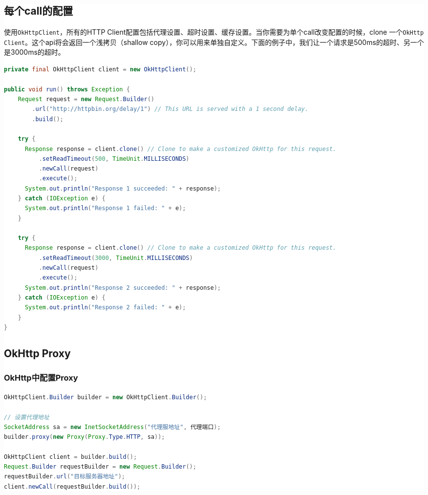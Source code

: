 
## 每个call的配置

使用`OkHttpClient`，所有的HTTP Client配置包括代理设置、超时设置、缓存设置。当你需要为单个call改变配置的时候，clone 一个`OkHttpClient`。这个api将会返回一个浅拷贝（shallow copy），你可以用来单独自定义。下面的例子中，我们让一个请求是500ms的超时、另一个是3000ms的超时。

```java
private final OkHttpClient client = new OkHttpClient();
 
public void run() throws Exception {
    Request request = new Request.Builder()
        .url("http://httpbin.org/delay/1") // This URL is served with a 1 second delay.
        .build();
 
    try {
      Response response = client.clone() // Clone to make a customized OkHttp for this request.
          .setReadTimeout(500, TimeUnit.MILLISECONDS)
          .newCall(request)
          .execute();
      System.out.println("Response 1 succeeded: " + response);
    } catch (IOException e) {
      System.out.println("Response 1 failed: " + e);
    }
 
    try {
      Response response = client.clone() // Clone to make a customized OkHttp for this request.
          .setReadTimeout(3000, TimeUnit.MILLISECONDS)
          .newCall(request)
          .execute();
      System.out.println("Response 2 succeeded: " + response);
    } catch (IOException e) {
      System.out.println("Response 2 failed: " + e);
    }
}
```

## OkHttp Proxy

### OkHttp中配置Proxy

```java
OkHttpClient.Builder builder = new OkHttpClient.Builder();

// 设置代理地址
SocketAddress sa = new InetSocketAddress("代理服地址", 代理端口);
builder.proxy(new Proxy(Proxy.Type.HTTP, sa));

OkHttpClient client = builder.build();
Request.Builder requestBuilder = new Request.Builder();
requestBuilder.url("目标服务器地址");
client.newCall(requestBuilder.build());
```
